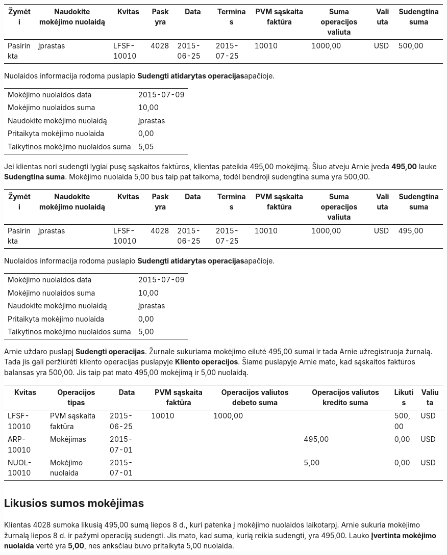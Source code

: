 | Žymėti     | Naudokite mokėjimo nuolaidą | Kvitas   | Paskyra | Data      | Terminas  | PVM sąskaita faktūra | Suma operacijos valiuta | Valiuta | Sudengtina suma |
|----------|-------------------|-----------|---------|-----------|-----------|---------|--------------------------------|----------|------------------|
| Pasirinkta | Įprastas            | LFSF-10010 | 4028    | 2015-06-25 | 2015-07-25 | 10010   | 1000,00                       | USD      | 500,00           |

Nuolaidos informacija rodoma puslapio **Sudengti atidarytas operacijas**apačioje.

|                              |           |
|------------------------------|-----------|
| Mokėjimo nuolaidos data           | 2015-07-09 |
| Mokėjimo nuolaidos suma         | 10,00     |
| Naudokite mokėjimo nuolaidą            | Įprastas    |
| Pritaikyta mokėjimo nuolaida          | 0,00      |
| Taikytinos mokėjimo nuolaidos suma | 5,05      |

Jei klientas nori sudengti lygiai pusę sąskaitos faktūros, klientas pateikia 495,00 mokėjimą. Šiuo atveju Arnie įveda **495,00** lauke **Sudengtina suma**. Mokėjimo nuolaida 5,00 bus taip pat taikoma, todėl bendroji sudengtina suma yra 500,00.

| Žymėti     | Naudokite mokėjimo nuolaidą | Kvitas   | Paskyra | Data      | Terminas  | PVM sąskaita faktūra | Suma operacijos valiuta | Valiuta | Sudengtina suma |
|----------|-------------------|-----------|---------|-----------|-----------|---------|--------------------------------|----------|------------------|
| Pasirinkta | Įprastas            | LFSF-10010 | 4028    | 2015-06-25 | 2015-07-25 | 10010   | 1000,00                       | USD      | 495,00           |

Nuolaidos informacija rodoma puslapio **Sudengti atidarytas operacijas**apačioje.

|                              |           |
|------------------------------|-----------|
| Mokėjimo nuolaidos data           | 2015-07-09 |
| Mokėjimo nuolaidos suma         | 10,00     |
| Naudokite mokėjimo nuolaidą            | Įprastas    |
| Pritaikyta mokėjimo nuolaida          | 0,00      |
| Taikytinos mokėjimo nuolaidos suma | 5,00      |

Arnie uždaro puslapį **Sudengti operacijas**. Žurnale sukuriama mokėjimo eilutė 495,00 sumai ir tada Arnie užregistruoja žurnalą. Tada jis gali peržiūrėti kliento operacijas puslapyje **Kliento operacijos**. Šiame puslapyje Arnie mato, kad sąskaitos faktūros balansas yra 500,00. Jis taip pat mato 495,00 mokėjimą ir 5,00 nuolaidą.

| Kvitas    | Operacijos tipas | Data      | PVM sąskaita faktūra | Operacijos valiutos debeto suma | Operacijos valiutos kredito suma | Likutis | Valiuta |
|------------|------------------|-----------|---------|--------------------------------------|---------------------------------------|---------|----------|
| LFSF-10010  | PVM sąskaita faktūra          | 2015-06-25 | 10010   | 1000,00                             |                                       | 500,00  | USD      |
| ARP-10010  |  Mokėjimas         | 2015-07-01  |         |                                      | 495,00                                | 0,00    | USD      |
| NUOL-10010 |  Mokėjimo nuolaida   | 2015-07-01  |         |                                      | 5,00                                  | 0,00    | USD      |

## <a name="payment-for-the-remaining-amount"></a>Likusios sumos mokėjimas
Klientas 4028 sumoka likusią 495,00 sumą liepos 8 d., kuri patenka į mokėjimo nuolaidos laikotarpį. Arnie sukuria mokėjimo žurnalą liepos 8 d. ir pažymi operaciją sudengti. Jis mato, kad suma, kurią reikia sudengti, yra 495,00. Lauko **Įvertinta mokėjimo nuolaida** vertė yra **5,00**, nes anksčiau buvo pritaikyta 5,00 nuolaida.
